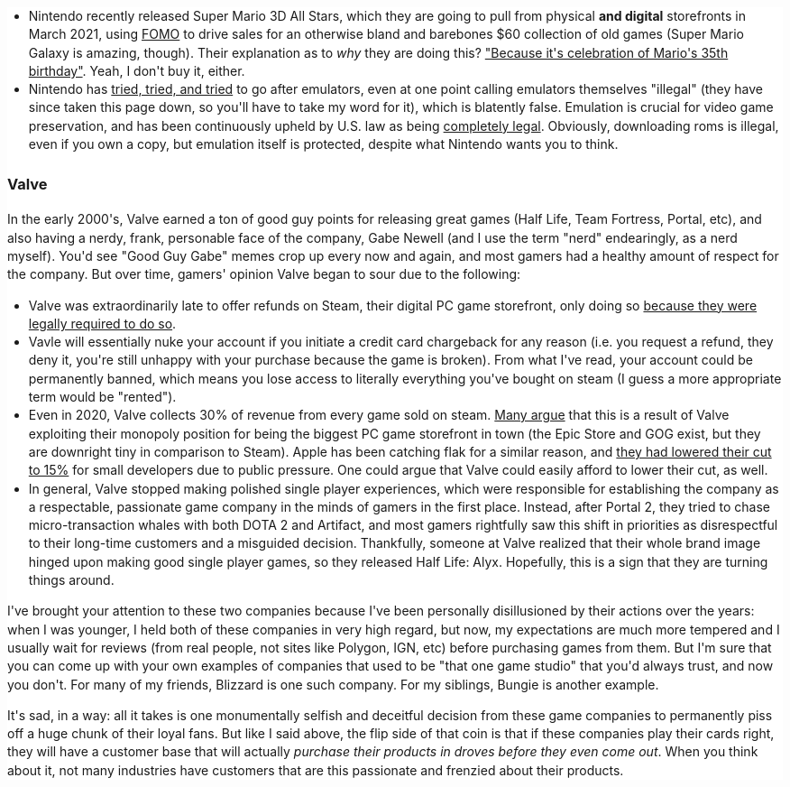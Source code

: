 * Nintendo recently released Super Mario 3D All Stars, which they are going to pull from physical **and digital** storefronts in March 2021, using [FOMO](https://en.wikipedia.org/wiki/Fear_of_missing_out) to drive sales for an otherwise bland and barebones $60 collection of old games (Super Mario Galaxy is amazing, though). Their explanation as to *why* they are doing this? ["Because it's celebration of Mario's 35th birthday"](https://www.polygon.com/2020/12/17/22180318/nintendo-removing-mario-games-35-anniversary). Yeah, I don't buy it, either.
* Nintendo has [tried, tried, and tried](https://www.nintendoenthusiast.com/nintendo-vs-emulation-difficulty-archiving-games/) to go after emulators, even at one point calling emulators themselves "illegal" (they have since taken this page down, so you'll have to take my word for it), which is blatently false. Emulation is crucial for video game preservation, and has been continuously upheld by U.S. law as being [completely legal](https://en.wikipedia.org/wiki/Video_game_console_emulator#United_States). Obviously, downloading roms is illegal, even if you own a copy, but emulation itself is protected, despite what Nintendo wants you to think.

### Valve
In the early 2000's, Valve earned a ton of good guy points for releasing great games (Half Life, Team Fortress, Portal, etc), and also having a nerdy, frank, personable face of the company, Gabe Newell (and I use the term "nerd" endearingly, as a nerd myself). You'd see "Good Guy Gabe" memes crop up every now and again, and most gamers had a healthy amount of respect for the company. But over time, gamers' opinion Valve began to sour due to the following:
* Valve was extraordinarily late to offer refunds on Steam, their digital PC game storefront, only doing so [because they were legally required to do so](https://arstechnica.com/gaming/2015/06/valve-begins-offering-refunds-for-all-steam-games/).
* Vavle will essentially nuke your account if you initiate a credit card chargeback for any reason (i.e. you request a refund, they deny it, you're still unhappy with your purchase because the game is broken). From what I've read, your account could be permanently banned, which means you lose access to literally everything you've bought on steam (I guess a more appropriate term would be "rented").
* Even in 2020, Valve collects 30% of revenue from every game sold on steam. [Many argue](https://www.polygon.com/2017/5/16/15622366/valve-gabe-newell-sales-origin-destructive) that this is a result of Valve exploiting their monopoly position for being the biggest PC game storefront in town (the Epic Store and GOG exist, but they are downright tiny in comparison to Steam). Apple has been catching flak for a similar reason, and [they had lowered their cut to 15%](https://www.nytimes.com/2020/08/14/technology/apple-app-store-epic-games-fortnite.html) for small developers due to public pressure. One could argue that Valve could easily afford to lower their cut, as well.
* In general, Valve stopped making polished single player experiences, which were responsible for establishing the company as a respectable, passionate game company in the minds of gamers in the first place. Instead, after Portal 2, they tried to chase micro-transaction whales with both DOTA 2 and Artifact, and most gamers rightfully saw this shift in priorities as disrespectful to their long-time customers and a misguided decision. Thankfully, someone at Valve realized that their whole brand image hinged upon making good single player games, so they released Half Life: Alyx. Hopefully, this is a sign that they are turning things around.

I've brought your attention to these two companies because I've been personally disillusioned by their actions over the years: when I was younger, I held both of these companies in very high regard, but now, my expectations are much more tempered and I usually wait for reviews (from real people, not sites like Polygon, IGN, etc) before purchasing games from them. But I'm sure that you can come up with your own examples of companies that used to be "that one game studio" that you'd always trust, and now you don't. For many of my friends, Blizzard is one such company. For my siblings, Bungie is another example.

It's sad, in a way: all it takes is one monumentally selfish and deceitful decision from these game companies to permanently piss off a huge chunk of their loyal fans. But like I said above, the flip side of that coin is that if these companies play their cards right, they will have a customer base that will actually *purchase their products in droves before they even come out*. When you think about it, not many industries have customers that are this passionate and frenzied about their products.
